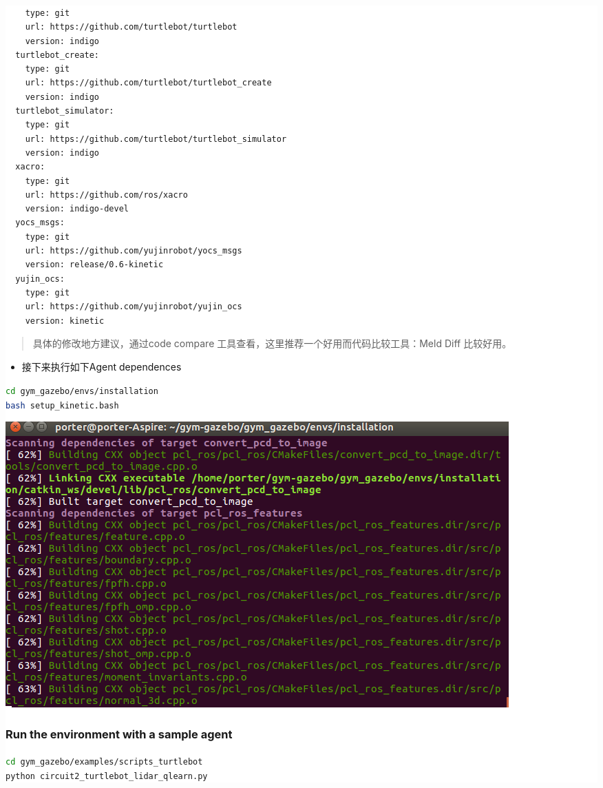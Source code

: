 ```bash 
    type: git
    url: https://github.com/turtlebot/turtlebot
    version: indigo
  turtlebot_create:
    type: git
    url: https://github.com/turtlebot/turtlebot_create
    version: indigo
  turtlebot_simulator:
    type: git
    url: https://github.com/turtlebot/turtlebot_simulator
    version: indigo
  xacro:
    type: git
    url: https://github.com/ros/xacro
    version: indigo-devel
  yocs_msgs:
    type: git
    url: https://github.com/yujinrobot/yocs_msgs
    version: release/0.6-kinetic
  yujin_ocs:
    type: git
    url: https://github.com/yujinrobot/yujin_ocs
    version: kinetic
```

> 具体的修改地方建议，通过code compare 工具查看，这里推荐一个好用而代码比较工具：Meld Diff 比较好用。

- 接下来执行如下Agent dependences

```bash 
cd gym_gazebo/envs/installation
bash setup_kinetic.bash		
```
![gym_gazebo 正确安装过程](./image1/rose_install_gym_gazebo1.png)

### Run the environment with a sample agent
```bash
cd gym_gazebo/examples/scripts_turtlebot
python circuit2_turtlebot_lidar_qlearn.py
```
